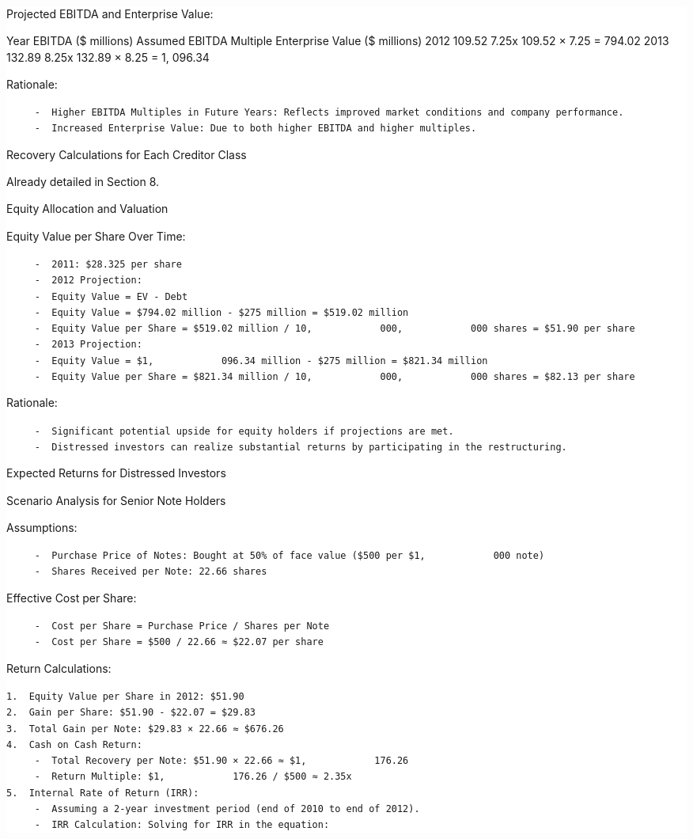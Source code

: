 Projected EBITDA and Enterprise Value:

Year	EBITDA ($ millions)	Assumed EBITDA Multiple	Enterprise Value ($ millions)
2012	109.52	7.25x	109.52 × 7.25 = 794.02
2013	132.89	8.25x	132.89 × 8.25 = 1,  096.34

Rationale:

	     - 	Higher EBITDA Multiples in Future Years: Reflects improved market conditions and company performance.
	     - 	Increased Enterprise Value: Due to both higher EBITDA and higher multiples.

Recovery Calculations for Each Creditor Class

Already detailed in Section 8.

Equity Allocation and Valuation

Equity Value per Share Over Time:

	     - 	2011: $28.325 per share
	     - 	2012 Projection:
	     - 	Equity Value = EV - Debt
	     - 	Equity Value = $794.02 million - $275 million = $519.02 million
	     - 	Equity Value per Share = $519.02 million / 10,            000,            000 shares = $51.90 per share
	     - 	2013 Projection:
	     - 	Equity Value = $1,            096.34 million - $275 million = $821.34 million
	     - 	Equity Value per Share = $821.34 million / 10,            000,            000 shares = $82.13 per share

Rationale:

	     - 	Significant potential upside for equity holders if projections are met.
	     - 	Distressed investors can realize substantial returns by participating in the restructuring.

Expected Returns for Distressed Investors

Scenario Analysis for Senior Note Holders

Assumptions:

	     - 	Purchase Price of Notes: Bought at 50% of face value ($500 per $1,            000 note)
	     - 	Shares Received per Note: 22.66 shares

Effective Cost per Share:

	     - 	Cost per Share = Purchase Price / Shares per Note
	     - 	Cost per Share = $500 / 22.66 ≈ $22.07 per share

Return Calculations:

	1.	Equity Value per Share in 2012: $51.90
	2.	Gain per Share: $51.90 - $22.07 = $29.83
	3.	Total Gain per Note: $29.83 × 22.66 ≈ $676.26
	4.	Cash on Cash Return:
	     - 	Total Recovery per Note: $51.90 × 22.66 ≈ $1,            176.26
	     - 	Return Multiple: $1,            176.26 / $500 ≈ 2.35x
	5.	Internal Rate of Return (IRR):
	     - 	Assuming a 2-year investment period (end of 2010 to end of 2012).
	     - 	IRR Calculation: Solving for IRR in the equation:

